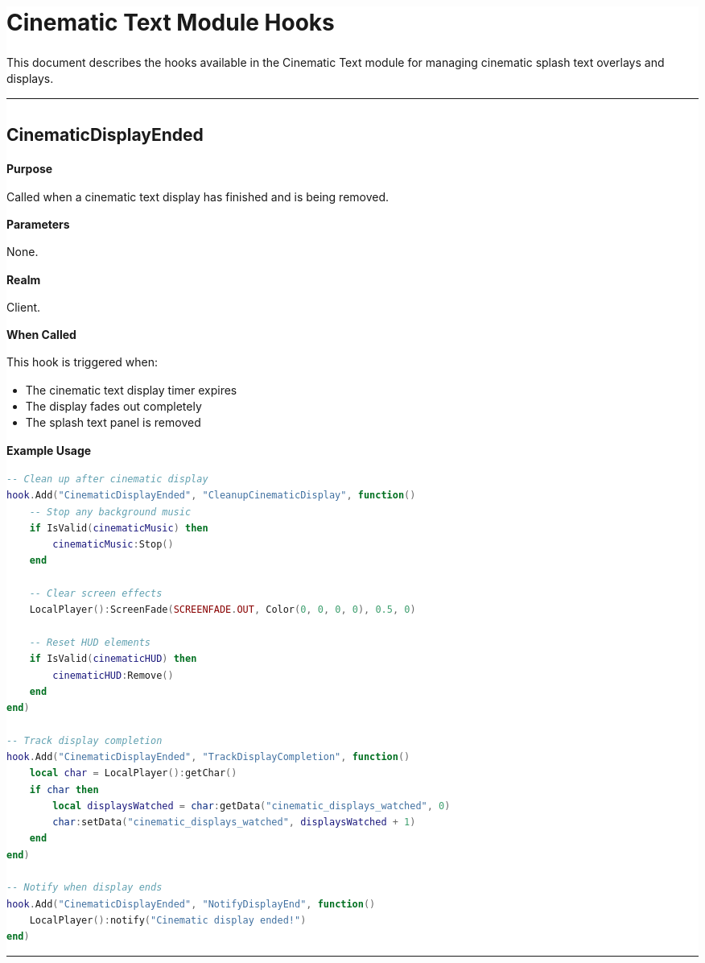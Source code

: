 # Cinematic Text Module Hooks

This document describes the hooks available in the Cinematic Text module for managing cinematic splash text overlays and displays.

---

## CinematicDisplayEnded

**Purpose**

Called when a cinematic text display has finished and is being removed.

**Parameters**

None.

**Realm**

Client.

**When Called**

This hook is triggered when:
- The cinematic text display timer expires
- The display fades out completely
- The splash text panel is removed

**Example Usage**

```lua
-- Clean up after cinematic display
hook.Add("CinematicDisplayEnded", "CleanupCinematicDisplay", function()
    -- Stop any background music
    if IsValid(cinematicMusic) then
        cinematicMusic:Stop()
    end
    
    -- Clear screen effects
    LocalPlayer():ScreenFade(SCREENFADE.OUT, Color(0, 0, 0, 0), 0.5, 0)
    
    -- Reset HUD elements
    if IsValid(cinematicHUD) then
        cinematicHUD:Remove()
    end
end)

-- Track display completion
hook.Add("CinematicDisplayEnded", "TrackDisplayCompletion", function()
    local char = LocalPlayer():getChar()
    if char then
        local displaysWatched = char:getData("cinematic_displays_watched", 0)
        char:setData("cinematic_displays_watched", displaysWatched + 1)
    end
end)

-- Notify when display ends
hook.Add("CinematicDisplayEnded", "NotifyDisplayEnd", function()
    LocalPlayer():notify("Cinematic display ended!")
end)
```

---